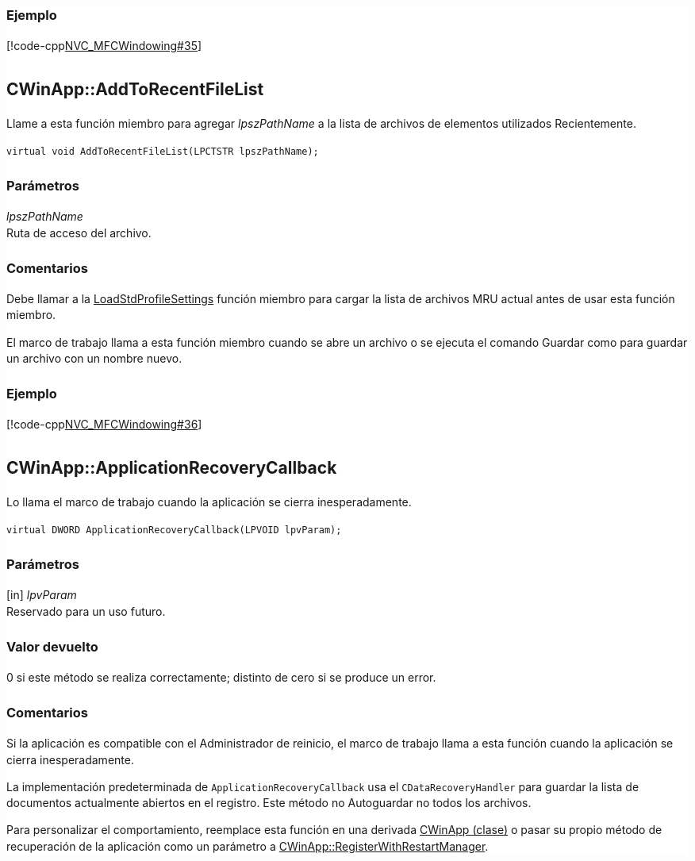 ### <a name="example"></a>Ejemplo  
 [!code-cpp[NVC_MFCWindowing#35](../../mfc/reference/codesnippet/cpp/cwinapp-class_1.cpp)]  
  
##  <a name="addtorecentfilelist"></a>  CWinApp::AddToRecentFileList  
 Llame a esta función miembro para agregar *lpszPathName* a la lista de archivos de elementos utilizados Recientemente.  
  
```  
virtual void AddToRecentFileList(LPCTSTR lpszPathName);
```  
  
### <a name="parameters"></a>Parámetros  
 *lpszPathName*  
 Ruta de acceso del archivo.  
  
### <a name="remarks"></a>Comentarios  
 Debe llamar a la [LoadStdProfileSettings](#loadstdprofilesettings) función miembro para cargar la lista de archivos MRU actual antes de usar esta función miembro.  
  
 El marco de trabajo llama a esta función miembro cuando se abre un archivo o se ejecuta el comando Guardar como para guardar un archivo con un nombre nuevo.  
  
### <a name="example"></a>Ejemplo  
 [!code-cpp[NVC_MFCWindowing#36](../../mfc/reference/codesnippet/cpp/cwinapp-class_2.cpp)]  
  
##  <a name="applicationrecoverycallback"></a>  CWinApp::ApplicationRecoveryCallback  
 Lo llama el marco de trabajo cuando la aplicación se cierra inesperadamente.  
  
```  
virtual DWORD ApplicationRecoveryCallback(LPVOID lpvParam);
```  
  
### <a name="parameters"></a>Parámetros  
 [in] *lpvParam*  
 Reservado para un uso futuro.  
  
### <a name="return-value"></a>Valor devuelto  
 0 si este método se realiza correctamente; distinto de cero si se produce un error.  
  
### <a name="remarks"></a>Comentarios  
 Si la aplicación es compatible con el Administrador de reinicio, el marco de trabajo llama a esta función cuando la aplicación se cierra inesperadamente.  
  
 La implementación predeterminada de `ApplicationRecoveryCallback` usa el `CDataRecoveryHandler` para guardar la lista de documentos actualmente abiertos en el registro. Este método no Autoguardar no todos los archivos.  
  
 Para personalizar el comportamiento, reemplace esta función en una derivada [CWinApp (clase)](../../mfc/reference/cwinapp-class.md) o pasar su propio método de recuperación de la aplicación como un parámetro a [CWinApp::RegisterWithRestartManager](#registerwithrestartmanager).  
  